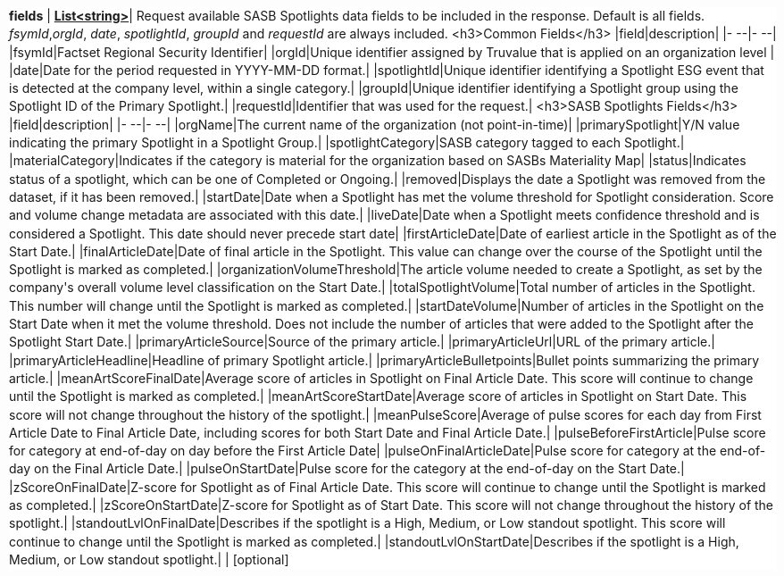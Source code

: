  **fields** | [**List&lt;string&gt;**](string.md)| Request available SASB Spotlights data fields to be included in the response.  Default is all fields. _fsymId_,_orgId_, _date_, _spotlightId_, _groupId_ and _requestId_ are always included.    &lt;h3&gt;Common Fields&lt;/h3&gt;    |field|description|   |- --|- --|   |fsymId|Factset Regional Security Identifier|   |orgId|Unique identifier assigned by Truvalue that is applied on an organization level |             |date|Date for the period requested in YYYY-MM-DD format.|   |spotlightId|Unique identifier identifying a Spotlight ESG event that is detected at the company level, within a single category.|   |groupId|Unique identifier  identifying a Spotlight group using the Spotlight ID of the Primary Spotlight.|   |requestId|Identifier that was used for the request.|     &lt;h3&gt;SASB Spotlights Fields&lt;/h3&gt;     |field|description|   |- --|- --|   |orgName|The current name of the organization (not point-in-time)|   |primarySpotlight|Y/N value indicating the primary Spotlight in a Spotlight Group.|   |spotlightCategory|SASB category tagged to each Spotlight.|   |materialCategory|Indicates if the category is material for the organization based on SASBs Materiality Map|   |status|Indicates status of a spotlight, which can be one of Completed or Ongoing.|   |removed|Displays the date a Spotlight was removed from the dataset, if it has been removed.|   |startDate|Date when a Spotlight has met the volume threshold for Spotlight consideration. Score and volume change metadata are associated with this date.|   |liveDate|Date when a Spotlight meets confidence threshold and is considered a Spotlight. This date should never precede start date|   |firstArticleDate|Date of earliest article in the Spotlight as of the Start Date.|   |finalArticleDate|Date of final article in the Spotlight. This value can change over the course of the Spotlight until the Spotlight is marked as completed.|   |organizationVolumeThreshold|The article volume needed to create a Spotlight, as set by the company&#39;s overall volume level classification on the Start Date.|   |totalSpotlightVolume|Total number of articles in the Spotlight. This number will change until the Spotlight is marked as completed.|   |startDateVolume|Number of articles in the Spotlight on the Start Date when it met the volume threshold. Does not include the number of articles that were added to the Spotlight after the Spotlight Start Date.|   |primaryArticleSource|Source of the primary article.|   |primaryArticleUrl|URL of the primary article.|   |primaryArticleHeadline|Headline of primary Spotlight article.|   |primaryArticleBulletpoints|Bullet points summarizing the primary article.|   |meanArtScoreFinalDate|Average score of articles in Spotlight on Final Article Date. This score will continue to change until the Spotlight is marked as completed.|   |meanArtScoreStartDate|Average score of articles in Spotlight on Start Date. This score will not change throughout the history of the spotlight.|   |meanPulseScore|Average of pulse scores for each day from First Article Date to Final Article Date, including scores for both Start Date and Final Article Date.|   |pulseBeforeFirstArticle|Pulse score for category at end-of-day on day before the First Article Date|   |pulseOnFinalArticleDate|Pulse score for category at the end-of-day on the Final Article Date.|   |pulseOnStartDate|Pulse score for the category at the end-of-day on the Start Date.|   |zScoreOnFinalDate|Z-score for Spotlight as of Final Article Date. This score will continue to change until the Spotlight is marked as completed.|   |zScoreOnStartDate|Z-score for Spotlight as of Start Date. This score will not change throughout the history of the spotlight.|   |standoutLvlOnFinalDate|Describes if the spotlight is a High, Medium, or Low standout spotlight.  This score will continue to change until the Spotlight is marked as completed.|   |standoutLvlOnStartDate|Describes if the spotlight is a High, Medium, or Low standout spotlight.|  | [optional] 